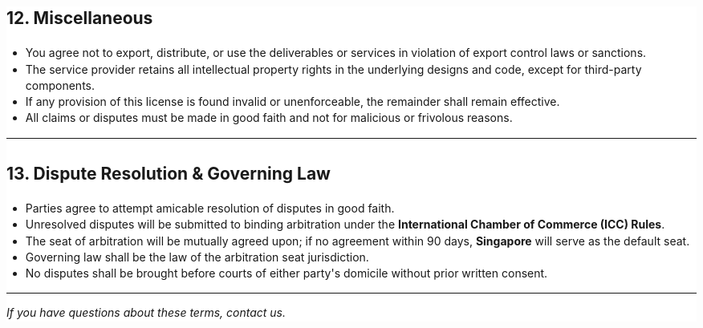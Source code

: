 
## 12. Miscellaneous  

- You agree not to export, distribute, or use the deliverables or services in violation of export control laws or sanctions.  
- The service provider retains all intellectual property rights in the underlying designs and code, except for third-party components.  
- If any provision of this license is found invalid or unenforceable, the remainder shall remain effective.  
- All claims or disputes must be made in good faith and not for malicious or frivolous reasons.  

---  

## 13. Dispute Resolution & Governing Law  

- Parties agree to attempt amicable resolution of disputes in good faith.  
- Unresolved disputes will be submitted to binding arbitration under the **International Chamber of Commerce (ICC) Rules**.  
- The seat of arbitration will be mutually agreed upon; if no agreement within 90 days, **Singapore** will serve as the default seat.  
- Governing law shall be the law of the arbitration seat jurisdiction.  
- No disputes shall be brought before courts of either party's domicile without prior written consent.  

---  

*If you have questions about these terms, contact us.*  
